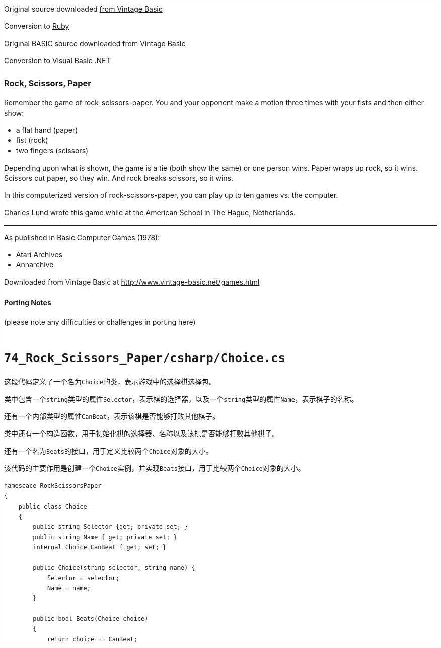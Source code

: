Original source downloaded [from Vintage Basic](http://www.vintage-basic.net/games.html)

Conversion to [Ruby](https://www.ruby-lang.org/en/)


Original BASIC source [downloaded from Vintage Basic](http://www.vintage-basic.net/games.html)

Conversion to [Visual Basic .NET](https://en.wikipedia.org/wiki/Visual_Basic_.NET)


### Rock, Scissors, Paper

Remember the game of rock-scissors-paper. You and your opponent make a motion three times with your fists and then either show:
- a flat hand (paper)
- fist (rock)
- two fingers (scissors)

Depending upon what is shown, the game is a tie (both show the same) or one person wins. Paper wraps up rock, so it wins. Scissors cut paper, so they win. And rock breaks scissors, so it wins.

In this computerized version of rock-scissors-paper, you can play up to ten games vs. the computer.

Charles Lund wrote this game while at the American School in The Hague, Netherlands.

---

As published in Basic Computer Games (1978):
- [Atari Archives](https://www.atariarchives.org/basicgames/showpage.php?page=137)
- [Annarchive](https://annarchive.com/files/Basic_Computer_Games_Microcomputer_Edition.pdf#page=152)

Downloaded from Vintage Basic at
http://www.vintage-basic.net/games.html

#### Porting Notes

(please note any difficulties or challenges in porting here)


# `74_Rock_Scissors_Paper/csharp/Choice.cs`

这段代码定义了一个名为`Choice`的类，表示游戏中的选择棋选择包。

类中包含一个`string`类型的属性`Selector`，表示棋的选择器，以及一个`string`类型的属性`Name`，表示棋子的名称。

还有一个内部类型的属性`CanBeat`，表示该棋是否能够打败其他棋子。

类中还有一个构造函数，用于初始化棋的选择器、名称以及该棋是否能够打败其他棋子。

还有一个名为`Beats`的接口，用于定义比较两个`Choice`对象的大小。

该代码的主要作用是创建一个`Choice`实例，并实现`Beats`接口，用于比较两个`Choice`对象的大小。


```
namespace RockScissorsPaper
{
    public class Choice
    {
        public string Selector {get; private set; }
        public string Name { get; private set; }
        internal Choice CanBeat { get; set; }

        public Choice(string selector, string name) {
            Selector = selector;
            Name = name;
        }

        public bool Beats(Choice choice)
        {
            return choice == CanBeat;
```